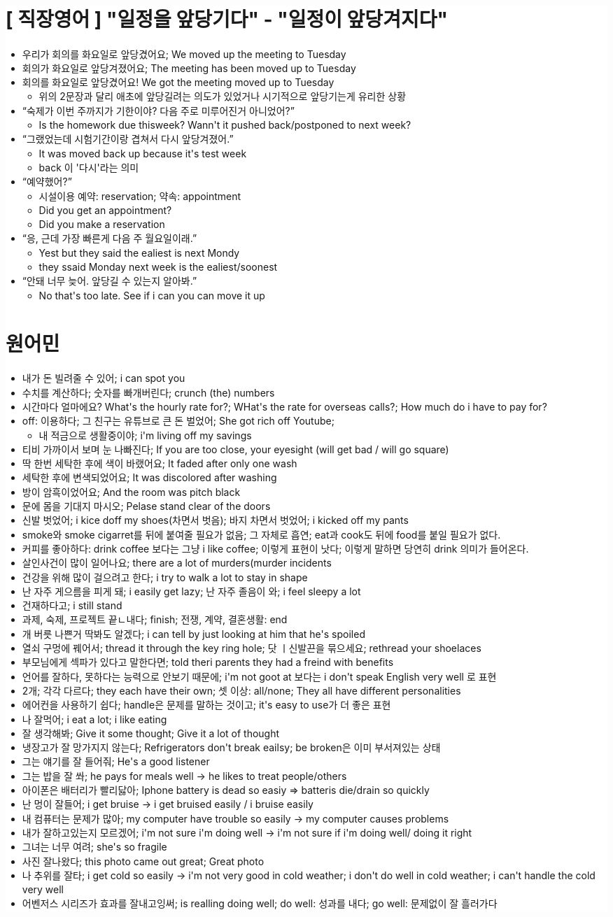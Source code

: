 
# [ 직장영어 ] "일정을 앞당기다" - "일정이 앞당겨지다"
* 우리가 회의를 화요일로 앞당겼어요; We moved up the meeting to Tuesday
* 회의가 화요일로 앞당겨졌어요; The meeting has been moved up to Tuesday
* 회의를 화요일로 앞당겼어요! We got the meeting moved up to Tuesday
	* 위의 2문장과 달리 애초에 앞당길려는 의도가 있었거나 시기적으로 앞당기는게 유리한 상황
* “숙제가 이번 주까지가 기한이야? 다음 주로 미루어진거 아니었어?”
	* Is the homework due thisweek? Wann't it pushed back/postponed to next week?
 * “그랬었는데 시험기간이랑 겹쳐서 다시 앞당겨졌어.”
 	* It was moved back up because it's test week
 	* back 이 '다시'라는 의미
 * “예약했어?”
 	* 시설이용 예약: reservation; 약속: appointment
 	* Did you get an appointment?
 	* Did you make a reservation
 * “응, 근데 가장 빠른게 다음 주 월요일이래.”
 	* Yest but they said the ealiest is next Mondy
 	* they ssaid Monday next week is the ealiest/soonest
 * “안돼 너무 늦어. 앞당길 수 있는지 알아봐.”
 	* No that's too late. See if i can you can move it up

# 원어민
* 내가 돈 빌려줄 수 있어; i can spot you
* 수치를 계산하다; 숫자를 빠개버린다; crunch (the) numbers
* 시간마다 얼마에요? What's the hourly rate for?; WHat's the rate for overseas calls?; How much do i have to pay for?
* off: 이용하다; 그 친구는 유튜브로 큰 돈 벌었어; She got rich off Youtube; 
	* 내 적금으로 생활중이야; i'm living off my savings
* 티비 가까이서 보며 눈 나빠진다; If you are too close, your eyesight (will get bad / will go square)
* 딱 한번 세탁한 후에 색이 바랬어요; It faded after only one wash
* 세탁한 후에 변색되었어요; It was discolored after washing
* 방이 암흑이었어요; And the room was pitch black
* 문에 몸을 기대지 마시오; Pelase stand clear of the doors
* 신발 벗었어; i kice doff my shoes(차면서 벗음); 바지 차면서 벗었어; i kicked off my pants
* smoke와 smoke cigarret를 뒤에 붙여줄 필요가 없음; 그 자체로 흡연; eat과 cook도 뒤에 food를 붙일 필요가 없다.
* 커피를 좋아하다: drink coffee 보다는 그냥 i like coffee; 이렇게 표현이 낫다; 이렇게 말하면 당연히 drink 의미가 들어온다.
* 살인사건이 많이 일어나요; there are a lot of murders(murder incidents
* 건강을 위해 많이 걸으려고 한다; i try to walk a lot to stay in shape
* 난 자주 게으름을 피게 돼; i easily get lazy; 난 자주 졸음이 와; i feel sleepy a lot
* 건재하다고; i still stand
* 과제, 숙제, 프로젝트 끝ㄴ내다; finish; 전쟁, 계약, 결혼생활: end
* 개 버릇 나쁜거 딱봐도 알겠다; i can tell by just looking at him that he's spoiled
* 열쇠 구멍에 꿰어서; thread it through the key ring hole; 닷 ㅣ신발끈을 묶으세요; rethread your shoelaces
* 부모님에게 섹파가 있다고 말한다면; told theri parents they had a freind with benefits
* 언어를 잘하다, 못하다는 능력으로 안보기 때문에; i'm not goot at 보다는 i don't speak English very well 로 표현
* 2개; 각각 다르다; they each have their own;  셋 이상: all/none; They all have different personalities
* 에어컨을 사용하기 쉽다; handle은 문제를 말하는 것이고; it's easy to use가 더 좋은 표현
* 나 잘먹어; i eat a lot; i like eating
* 잘 생각해봐; Give it some thought; Give it a lot of thought
* 냉장고가 잘 망가지지 않는다; Refrigerators don't break eailsy; be broken은 이미 부서져있는 상태
* 그는 얘기를 잘 들어줘; He's a good listener
* 그는 밥을 잘 쏴; he pays for meals well -> he likes to treat people/others
* 아이폰은 배터리가 빨리닳아; Iphone battery is dead so easiy => batteris die/drain so quickly
* 난 멍이 잘들어; i get bruise -> i get bruised easily / i bruise easily
* 내 컴퓨터는 문제가 많아; my computer have trouble so easily -> my computer causes problems 
* 내가 잘하고있는지 모르겠어; i'm not sure i'm doing well -> i'm not sure if i'm doing well/ doing it right
* 그녀는 너무 여려; she's so fragile
* 사진 잘나왔다; this photo came out great; Great photo
* 나 추위를 잘타; i get cold so easily -> i'm not very good in cold weather; i don't do well in cold weather; i can't handle the cold very well
* 어벤저스 시리즈가 효과를 잘내고잉써; is realling doing well; do well: 성과를 내다; go well: 문제없이 잘 흘러가다